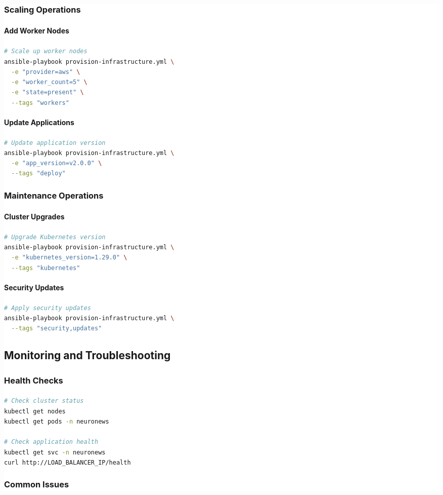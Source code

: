 ### Scaling Operations

#### Add Worker Nodes
```bash
# Scale up worker nodes
ansible-playbook provision-infrastructure.yml \
  -e "provider=aws" \
  -e "worker_count=5" \
  -e "state=present" \
  --tags "workers"
```

#### Update Applications
```bash
# Update application version
ansible-playbook provision-infrastructure.yml \
  -e "app_version=v2.0.0" \
  --tags "deploy"
```

### Maintenance Operations

#### Cluster Upgrades
```bash
# Upgrade Kubernetes version
ansible-playbook provision-infrastructure.yml \
  -e "kubernetes_version=1.29.0" \
  --tags "kubernetes"
```

#### Security Updates
```bash
# Apply security updates
ansible-playbook provision-infrastructure.yml \
  --tags "security,updates"
```

## Monitoring and Troubleshooting

### Health Checks
```bash
# Check cluster status
kubectl get nodes
kubectl get pods -n neuronews

# Check application health
kubectl get svc -n neuronews
curl http://LOAD_BALANCER_IP/health
```

### Common Issues

